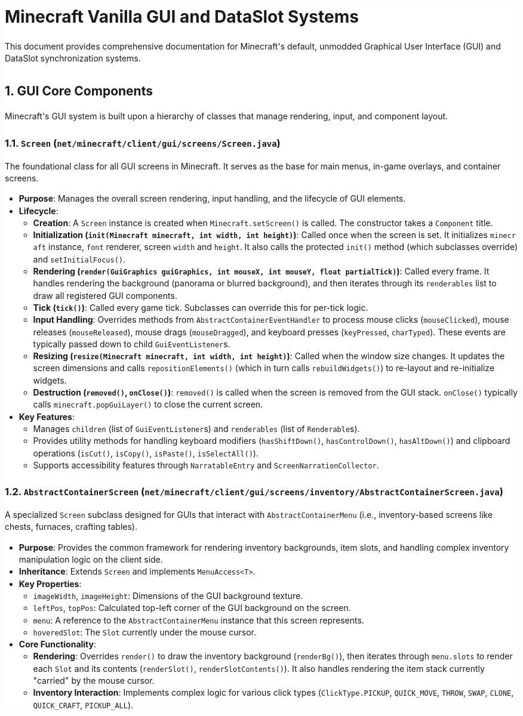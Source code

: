 # Minecraft Vanilla GUI and DataSlot Systems

This document provides comprehensive documentation for Minecraft's default, unmodded Graphical User Interface (GUI) and DataSlot synchronization systems.

## 1. GUI Core Components

Minecraft's GUI system is built upon a hierarchy of classes that manage rendering, input, and component layout.

### 1.1. `Screen` (`net/minecraft/client/gui/screens/Screen.java`)

The foundational class for all GUI screens in Minecraft. It serves as the base for main menus, in-game overlays, and container screens.

*   **Purpose**: Manages the overall screen rendering, input handling, and the lifecycle of GUI elements.
*   **Lifecycle**:
    *   **Creation**: A `Screen` instance is created when `Minecraft.setScreen()` is called. The constructor takes a `Component` title.
    *   **Initialization (`init(Minecraft minecraft, int width, int height)`)**: Called once when the screen is set. It initializes `minecraft` instance, `font` renderer, screen `width` and `height`. It also calls the protected `init()` method (which subclasses override) and `setInitialFocus()`.
    *   **Rendering (`render(GuiGraphics guiGraphics, int mouseX, int mouseY, float partialTick)`)**: Called every frame. It handles rendering the background (panorama or blurred background), and then iterates through its `renderables` list to draw all registered GUI components.
    *   **Tick (`tick()`)**: Called every game tick. Subclasses can override this for per-tick logic.
    *   **Input Handling**: Overrides methods from `AbstractContainerEventHandler` to process mouse clicks (`mouseClicked`), mouse releases (`mouseReleased`), mouse drags (`mouseDragged`), and keyboard presses (`keyPressed`, `charTyped`). These events are typically passed down to child `GuiEventListener`s.
    *   **Resizing (`resize(Minecraft minecraft, int width, int height)`)**: Called when the window size changes. It updates the screen dimensions and calls `repositionElements()` (which in turn calls `rebuildWidgets()`) to re-layout and re-initialize widgets.
    *   **Destruction (`removed()`, `onClose()`)**: `removed()` is called when the screen is removed from the GUI stack. `onClose()` typically calls `minecraft.popGuiLayer()` to close the current screen.
*   **Key Features**:
    *   Manages `children` (list of `GuiEventListener`s) and `renderables` (list of `Renderable`s).
    *   Provides utility methods for handling keyboard modifiers (`hasShiftDown()`, `hasControlDown()`, `hasAltDown()`) and clipboard operations (`isCut()`, `isCopy()`, `isPaste()`, `isSelectAll()`).
    *   Supports accessibility features through `NarratableEntry` and `ScreenNarrationCollector`.

### 1.2. `AbstractContainerScreen` (`net/minecraft/client/gui/screens/inventory/AbstractContainerScreen.java`)

A specialized `Screen` subclass designed for GUIs that interact with `AbstractContainerMenu` (i.e., inventory-based screens like chests, furnaces, crafting tables).

*   **Purpose**: Provides the common framework for rendering inventory backgrounds, item slots, and handling complex inventory manipulation logic on the client side.
*   **Inheritance**: Extends `Screen` and implements `MenuAccess<T>`.
*   **Key Properties**:
    *   `imageWidth`, `imageHeight`: Dimensions of the GUI background texture.
    *   `leftPos`, `topPos`: Calculated top-left corner of the GUI background on the screen.
    *   `menu`: A reference to the `AbstractContainerMenu` instance that this screen represents.
    *   `hoveredSlot`: The `Slot` currently under the mouse cursor.
*   **Core Functionality**:
    *   **Rendering**: Overrides `render()` to draw the inventory background (`renderBg()`), then iterates through `menu.slots` to render each `Slot` and its contents (`renderSlot()`, `renderSlotContents()`). It also handles rendering the item stack currently "carried" by the mouse cursor.
    *   **Inventory Interaction**: Implements complex logic for various click types (`ClickType.PICKUP`, `QUICK_MOVE`, `THROW`, `SWAP`, `CLONE`, `QUICK_CRAFT`, `PICKUP_ALL`).